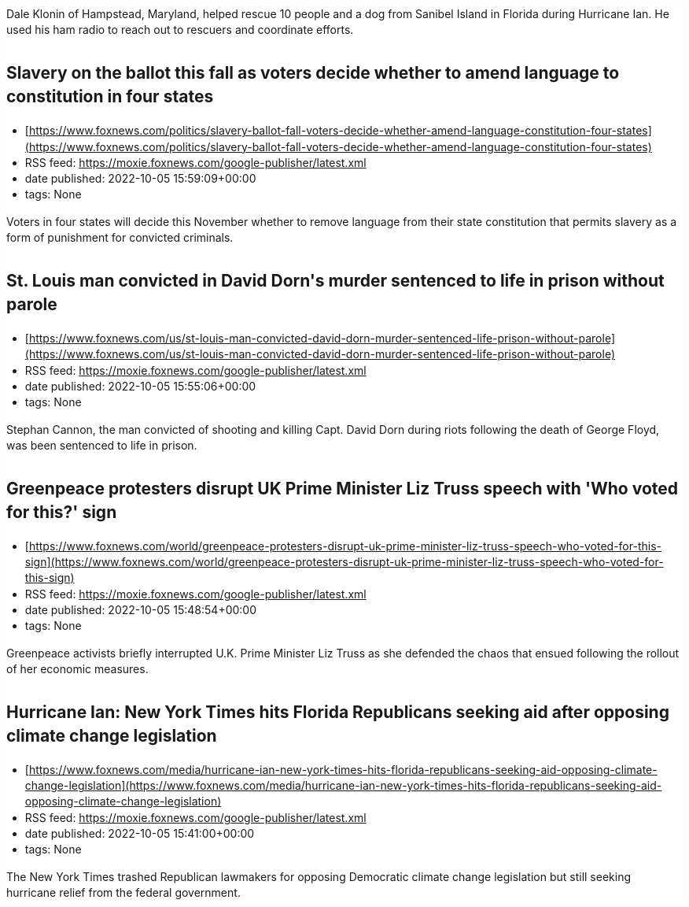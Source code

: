Dale Klonin of Hampstead, Maryland, helped rescue 10 people and a dog from Sanibel Island in Florida during Hurricane Ian. He used his ham radio to reach out to rescuers and coordinate efforts.

## Slavery on the ballot this fall as voters decide whether to amend language to constitution in four states
 - [https://www.foxnews.com/politics/slavery-ballot-fall-voters-decide-whether-amend-language-constitution-four-states](https://www.foxnews.com/politics/slavery-ballot-fall-voters-decide-whether-amend-language-constitution-four-states)
 - RSS feed: https://moxie.foxnews.com/google-publisher/latest.xml
 - date published: 2022-10-05 15:59:09+00:00
 - tags: None

Voters in four states will decide this November whether to remove language from their state constitution that permits slavery as a form of punishment for convicted criminals.

## St. Louis man convicted in David Dorn's murder sentenced to life in prison without parole
 - [https://www.foxnews.com/us/st-louis-man-convicted-david-dorn-murder-sentenced-life-prison-without-parole](https://www.foxnews.com/us/st-louis-man-convicted-david-dorn-murder-sentenced-life-prison-without-parole)
 - RSS feed: https://moxie.foxnews.com/google-publisher/latest.xml
 - date published: 2022-10-05 15:55:06+00:00
 - tags: None

Stephan Cannon, the man convicted of shooting and killing Capt. David Dorn during riots following the death of George Floyd, was been sentenced to life in prison.

## Greenpeace protesters disrupt UK Prime Minister Liz Truss speech with 'Who voted for this?' sign
 - [https://www.foxnews.com/world/greenpeace-protesters-disrupt-uk-prime-minister-liz-truss-speech-who-voted-for-this-sign](https://www.foxnews.com/world/greenpeace-protesters-disrupt-uk-prime-minister-liz-truss-speech-who-voted-for-this-sign)
 - RSS feed: https://moxie.foxnews.com/google-publisher/latest.xml
 - date published: 2022-10-05 15:48:54+00:00
 - tags: None

Greenpeace activists briefly interrupted U.K. Prime Minister Liz Truss as she defended the chaos that ensued following the rollout of her economic measures.

## Hurricane Ian: New York Times hits Florida Republicans seeking aid after opposing climate change legislation
 - [https://www.foxnews.com/media/hurricane-ian-new-york-times-hits-florida-republicans-seeking-aid-opposing-climate-change-legislation](https://www.foxnews.com/media/hurricane-ian-new-york-times-hits-florida-republicans-seeking-aid-opposing-climate-change-legislation)
 - RSS feed: https://moxie.foxnews.com/google-publisher/latest.xml
 - date published: 2022-10-05 15:41:00+00:00
 - tags: None

The New York Times trashed Republican lawmakers for opposing Democratic climate change legislation but still seeking hurricane relief from the federal government.
